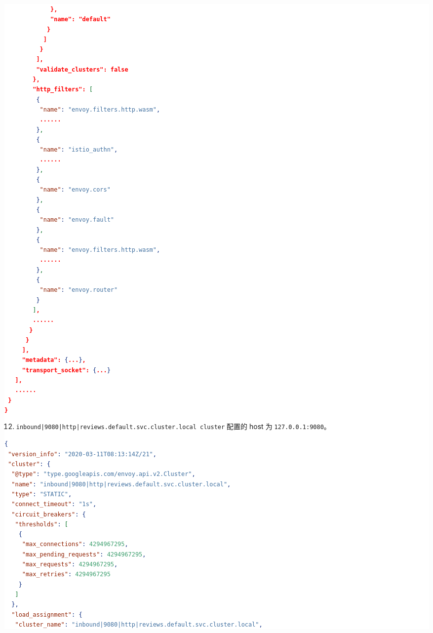 ```json
             },
             "name": "default"
            }
           ]
          }
         ],
         "validate_clusters": false
        },
        "http_filters": [
         {
          "name": "envoy.filters.http.wasm",
          ......
         },
         {
          "name": "istio_authn",
          ......
         },
         {
          "name": "envoy.cors"
         },
         {
          "name": "envoy.fault"
         },
         {
          "name": "envoy.filters.http.wasm",
          ......
         },
         {
          "name": "envoy.router"
         }
        ],
        ......
       }
      }
     ],
     "metadata": {...},
     "transport_socket": {...}
   ],
   ......
 }
}
```
12. `inbound|9080|http|reviews.default.svc.cluster.local cluster` 配置的 host 为 `127.0.0.1:9080`。
```json
{
 "version_info": "2020-03-11T08:13:14Z/21",
 "cluster": {
  "@type": "type.googleapis.com/envoy.api.v2.Cluster",
  "name": "inbound|9080|http|reviews.default.svc.cluster.local",
  "type": "STATIC",
  "connect_timeout": "1s",
  "circuit_breakers": {
   "thresholds": [
    {
     "max_connections": 4294967295,
     "max_pending_requests": 4294967295,
     "max_requests": 4294967295,
     "max_retries": 4294967295
    }
   ]
  },
  "load_assignment": {
   "cluster_name": "inbound|9080|http|reviews.default.svc.cluster.local",
```